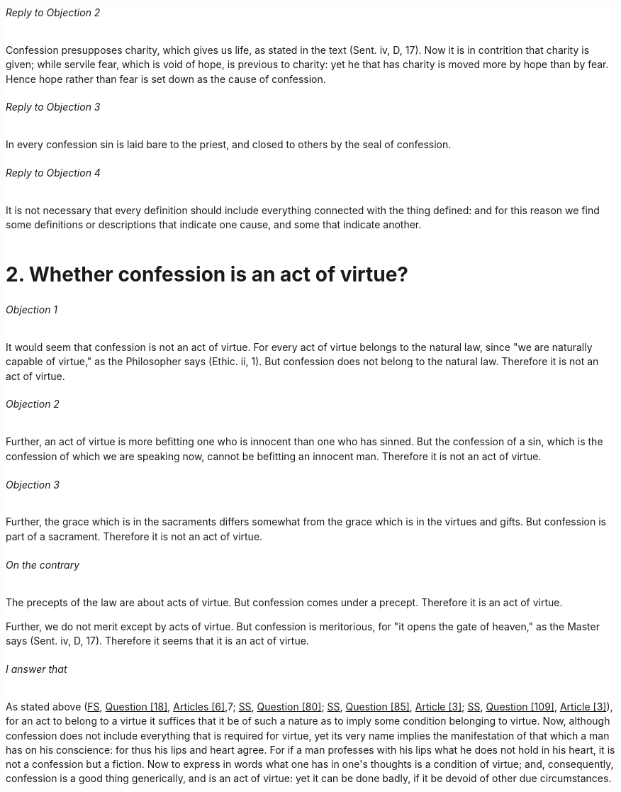 ###### Reply to Objection 2
Confession presupposes charity, which gives us life, as stated in the text (Sent. iv, D, 17). Now it is in contrition that charity is given; while servile fear, which is void of hope, is previous to charity: yet he that has charity is moved more by hope than by fear. Hence hope rather than fear is set down as the cause of confession.  

###### Reply to Objection 3
In every confession sin is laid bare to the priest, and closed to others by the seal of confession.  

###### Reply to Objection 4
It is not necessary that every definition should include everything connected with the thing defined: and for this reason we find some definitions or descriptions that indicate one cause, and some that indicate another.  




# 2. Whether confession is an act of virtue? 

###### Objection 1
It would seem that confession is not an act of virtue. For every act of virtue belongs to the natural law, since "we are naturally capable of virtue," as the Philosopher says (Ethic. ii, 1). But confession does not belong to the natural law. Therefore it is not an act of virtue.  

###### Objection 2
Further, an act of virtue is more befitting one who is innocent than one who has sinned. But the confession of a sin, which is the confession of which we are speaking now, cannot be befitting an innocent man. Therefore it is not an act of virtue.  

###### Objection 3
Further, the grace which is in the sacraments differs somewhat from the grace which is in the virtues and gifts. But confession is part of a sacrament. Therefore it is not an act of virtue.  

###### On the contrary
The precepts of the law are about acts of virtue. But confession comes under a precept. Therefore it is an act of virtue.  

Further, we do not merit except by acts of virtue. But confession is meritorious, for "it opens the gate of heaven," as the Master says (Sent. iv, D, 17). Therefore it seems that it is an act of virtue.  

###### I answer that
As stated above ([FS](../FS.html), [Question \[18\]](../FS/FS018.html#FSQ18OUTP1), [Articles \[6\]](../FS/FS018.html#FSQ18ATHEP1),7; [SS](../SS.html), [Question \[80\]](../SS/SS080.html#SSQ80OUTP1); [SS](../SS.html), [Question \[85\]](../SS/SS085.html#SSQ85OUTP1), [Article \[3\]](../SS/SS085.html#SSQ85A3THEP1); [SS](../SS.html), [Question \[109\]](../SS/SS109.html#SSQ109OUTP1), [Article \[3\]](../SS/SS109.html#SSQ109A3THEP1)), for an act to belong to a virtue it suffices that it be of such a nature as to imply some condition belonging to virtue. Now, although confession does not include everything that is required for virtue, yet its very name implies the manifestation of that which a man has on his conscience: for thus his lips and heart agree. For if a man professes with his lips what he does not hold in his heart, it is not a confession but a fiction. Now to express in words what one has in one's thoughts is a condition of virtue; and, consequently, confession is a good thing generically, and is an act of virtue: yet it can be done badly, if it be devoid of other due circumstances.  
